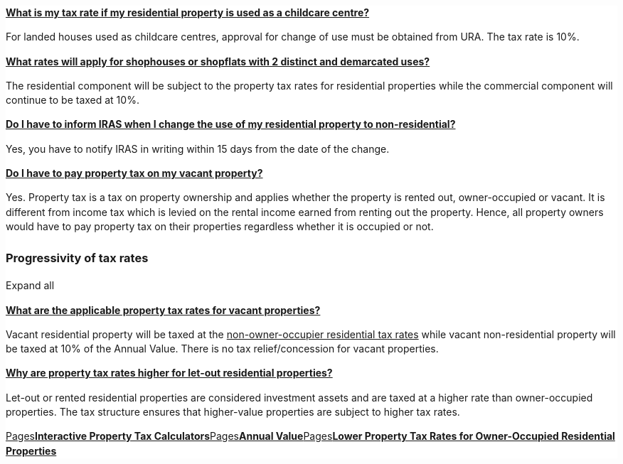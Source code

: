[**What is my tax rate if my residential property is used as a childcare centre?**](https://www.iras.gov.sg/taxes/property-tax/property-owners/property-tax-rates#what-is-my-tax-rate-if-my-residential-property-is-used-as-a-childcare-centre-)

For landed houses used as childcare centres, approval for change of use must be obtained from URA. The tax rate is 10%.

[**What rates will apply for shophouses or shopflats with 2 distinct and demarcated uses?**](https://www.iras.gov.sg/taxes/property-tax/property-owners/property-tax-rates#what-rates-will-apply-for-shophouses-or-shopflats-with-2-distinct-and-demarcated-uses-)

The residential component will be subject to the property tax rates for residential properties while the commercial component will continue to be taxed at 10%.

[**Do I have to inform IRAS when I change the use of my residential property to non-residential?**](https://www.iras.gov.sg/taxes/property-tax/property-owners/property-tax-rates#do-i-have-to-inform-iras-when-i-change-the-use-of-my-residential-property-to-non-residential-)

Yes, you have to notify IRAS in writing within 15 days from the date of the change.

[**Do I have to pay property tax on my vacant property?**](https://www.iras.gov.sg/taxes/property-tax/property-owners/property-tax-rates#do-i-have-to-pay-property-tax-on-my-vacant-property-)

Yes. Property tax is a tax on property ownership and applies whether the property is rented out, owner-occupied or vacant. It is different from income tax which is levied on the rental income earned from renting out the property. Hence, all property owners would have to pay property tax on their properties regardless whether it is occupied or not.

### Progressivity of tax rates

Expand all

[**What are the applicable property tax rates for vacant properties?**](https://www.iras.gov.sg/taxes/property-tax/property-owners/property-tax-rates#what-are-the-applicable-property-tax-rates-for-vacant-properties-)

Vacant residential property will be taxed at the [non-owner-occupier residential tax rates](https://www.iras.gov.sg/taxes/property-tax/property-owners/property-tax-rates) while vacant non-residential property will be taxed at 10% of the Annual Value. There is no tax relief/concession for vacant properties.

[**Why are property tax rates higher for let-out residential properties?**](https://www.iras.gov.sg/taxes/property-tax/property-owners/property-tax-rates#why-are-property-tax-rates-higher-for-let-out-residential-properties-)

Let-out or rented residential properties are considered investment assets and are taxed at a higher rate than owner-occupied properties. The tax structure ensures that higher-value properties are subject to higher tax rates.

[Pages**Interactive Property Tax Calculators**](https://www.iras.gov.sg/taxes/property-tax/other-services/interactive-property-tax-calculators)[Pages**Annual Value**](https://www.iras.gov.sg/taxes/property-tax/property-owners/annual-value)[Pages**Lower Property Tax Rates for Owner-Occupied Residential Properties**](https://www.iras.gov.sg/taxes/property-tax/property-owners/property-tax-reliefs/lower-property-tax-rates-for-owner-occupied-residential-properties)